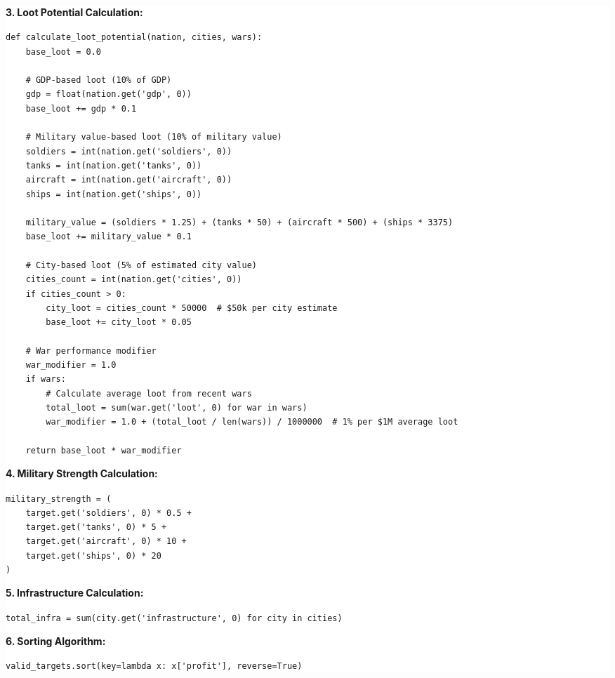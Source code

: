 **3. Loot Potential Calculation:**
```
def calculate_loot_potential(nation, cities, wars):
    base_loot = 0.0
    
    # GDP-based loot (10% of GDP)
    gdp = float(nation.get('gdp', 0))
    base_loot += gdp * 0.1
    
    # Military value-based loot (10% of military value)
    soldiers = int(nation.get('soldiers', 0))
    tanks = int(nation.get('tanks', 0))
    aircraft = int(nation.get('aircraft', 0))
    ships = int(nation.get('ships', 0))
    
    military_value = (soldiers * 1.25) + (tanks * 50) + (aircraft * 500) + (ships * 3375)
    base_loot += military_value * 0.1
    
    # City-based loot (5% of estimated city value)
    cities_count = int(nation.get('cities', 0))
    if cities_count > 0:
        city_loot = cities_count * 50000  # $50k per city estimate
        base_loot += city_loot * 0.05
    
    # War performance modifier
    war_modifier = 1.0
    if wars:
        # Calculate average loot from recent wars
        total_loot = sum(war.get('loot', 0) for war in wars)
        war_modifier = 1.0 + (total_loot / len(wars)) / 1000000  # 1% per $1M average loot
    
    return base_loot * war_modifier
```

**4. Military Strength Calculation:**
```
military_strength = (
    target.get('soldiers', 0) * 0.5 +
    target.get('tanks', 0) * 5 +
    target.get('aircraft', 0) * 10 +
    target.get('ships', 0) * 20
)
```

**5. Infrastructure Calculation:**
```
total_infra = sum(city.get('infrastructure', 0) for city in cities)
```

**6. Sorting Algorithm:**
```
valid_targets.sort(key=lambda x: x['profit'], reverse=True)
```
